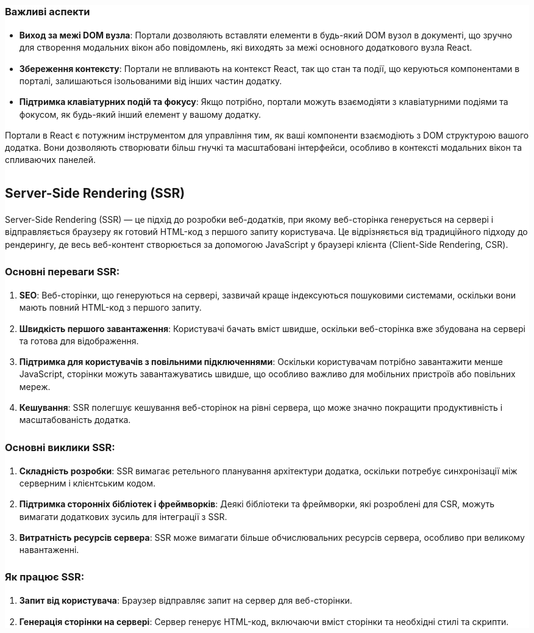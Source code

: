 ### Важливі аспекти

- **Виход за межі DOM вузла**: Портали дозволяють вставляти елементи в будь-який DOM вузол в документі, що зручно для створення модальних вікон або повідомлень, які виходять за межі основного додаткового вузла React.
  
- **Збереження контексту**: Портали не впливають на контекст React, так що стан та події, що керуються компонентами в порталі, залишаються ізольованими від інших частин додатку.

- **Підтримка клавіатурних подій та фокусу**: Якщо потрібно, портали можуть взаємодіяти з клавіатурними подіями та фокусом, як будь-який інший елемент у вашому додатку.

Портали в React є потужним інструментом для управління тим, як ваші компоненти взаємодіють з DOM структурою вашого додатка. Вони дозволяють створювати більш гнучкі та масштабовані інтерфейси, особливо в контексті модальних вікон та спливаючих панелей.

## Server-Side Rendering (SSR)

Server-Side Rendering (SSR) — це підхід до розробки веб-додатків, при якому веб-сторінка генерується на сервері і відправляється браузеру як готовий HTML-код з першого запиту користувача. Це відрізняється від традиційного підходу до рендерингу, де весь веб-контент створюється за допомогою JavaScript у браузері клієнта (Client-Side Rendering, CSR).

### Основні переваги SSR:

1. **SEO**: Веб-сторінки, що генеруються на сервері, зазвичай краще індексуються пошуковими системами, оскільки вони мають повний HTML-код з першого запиту.

2. **Швидкість першого завантаження**: Користувачі бачать вміст швидше, оскільки веб-сторінка вже збудована на сервері та готова для відображення.

3. **Підтримка для користувачів з повільними підключеннями**: Оскільки користувачам потрібно завантажити менше JavaScript, сторінки можуть завантажуватись швидше, що особливо важливо для мобільних пристроїв або повільних мереж.

4. **Кешування**: SSR полегшує кешування веб-сторінок на рівні сервера, що може значно покращити продуктивність і масштабованість додатка.

### Основні виклики SSR:

1. **Складність розробки**: SSR вимагає ретельного планування архітектури додатка, оскільки потребує синхронізації між серверним і клієнтським кодом.

2. **Підтримка сторонніх бібліотек і фреймворків**: Деякі бібліотеки та фреймворки, які розроблені для CSR, можуть вимагати додаткових зусиль для інтеграції з SSR.

3. **Витратність ресурсів сервера**: SSR може вимагати більше обчислювальних ресурсів сервера, особливо при великому навантаженні.

### Як працює SSR:

1. **Запит від користувача**: Браузер відправляє запит на сервер для веб-сторінки.

2. **Генерація сторінки на сервері**: Сервер генерує HTML-код, включаючи вміст сторінки та необхідні стилі та скрипти.
